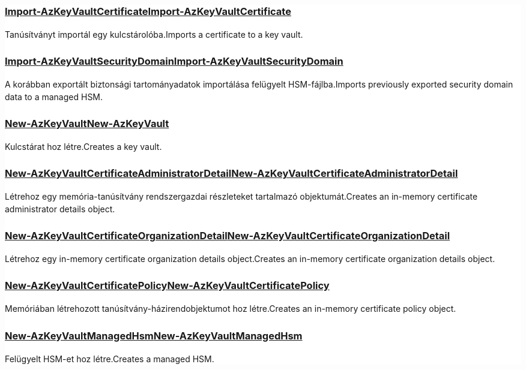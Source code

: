 ### [<span data-ttu-id="ca2d0-154">Import-AzKeyVaultCertificate</span><span class="sxs-lookup"><span data-stu-id="ca2d0-154">Import-AzKeyVaultCertificate</span></span>](Import-AzKeyVaultCertificate.md)
<span data-ttu-id="ca2d0-155">Tanúsítványt importál egy kulcstárolóba.</span><span class="sxs-lookup"><span data-stu-id="ca2d0-155">Imports a certificate to a key vault.</span></span>

### [<span data-ttu-id="ca2d0-156">Import-AzKeyVaultSecurityDomain</span><span class="sxs-lookup"><span data-stu-id="ca2d0-156">Import-AzKeyVaultSecurityDomain</span></span>](Import-AzKeyVaultSecurityDomain.md)
<span data-ttu-id="ca2d0-157">A korábban exportált biztonsági tartományadatok importálása felügyelt HSM-fájlba.</span><span class="sxs-lookup"><span data-stu-id="ca2d0-157">Imports previously exported security domain data to a managed HSM.</span></span>

### [<span data-ttu-id="ca2d0-158">New-AzKeyVault</span><span class="sxs-lookup"><span data-stu-id="ca2d0-158">New-AzKeyVault</span></span>](New-AzKeyVault.md)
<span data-ttu-id="ca2d0-159">Kulcstárat hoz létre.</span><span class="sxs-lookup"><span data-stu-id="ca2d0-159">Creates a key vault.</span></span>

### [<span data-ttu-id="ca2d0-160">New-AzKeyVaultCertificateAdministratorDetail</span><span class="sxs-lookup"><span data-stu-id="ca2d0-160">New-AzKeyVaultCertificateAdministratorDetail</span></span>](New-AzKeyVaultCertificateAdministratorDetail.md)
<span data-ttu-id="ca2d0-161">Létrehoz egy memória-tanúsítvány rendszergazdai részleteket tartalmazó objektumát.</span><span class="sxs-lookup"><span data-stu-id="ca2d0-161">Creates an in-memory certificate administrator details object.</span></span>

### [<span data-ttu-id="ca2d0-162">New-AzKeyVaultCertificateOrganizationDetail</span><span class="sxs-lookup"><span data-stu-id="ca2d0-162">New-AzKeyVaultCertificateOrganizationDetail</span></span>](New-AzKeyVaultCertificateOrganizationDetail.md)
<span data-ttu-id="ca2d0-163">Létrehoz egy in-memory certificate organization details object.</span><span class="sxs-lookup"><span data-stu-id="ca2d0-163">Creates an in-memory certificate organization details object.</span></span>

### [<span data-ttu-id="ca2d0-164">New-AzKeyVaultCertificatePolicy</span><span class="sxs-lookup"><span data-stu-id="ca2d0-164">New-AzKeyVaultCertificatePolicy</span></span>](New-AzKeyVaultCertificatePolicy.md)
<span data-ttu-id="ca2d0-165">Memóriában létrehozott tanúsítvány-házirendobjektumot hoz létre.</span><span class="sxs-lookup"><span data-stu-id="ca2d0-165">Creates an in-memory certificate policy object.</span></span>

### [<span data-ttu-id="ca2d0-166">New-AzKeyVaultManagedHsm</span><span class="sxs-lookup"><span data-stu-id="ca2d0-166">New-AzKeyVaultManagedHsm</span></span>](New-AzKeyVaultManagedHsm.md)
<span data-ttu-id="ca2d0-167">Felügyelt HSM-et hoz létre.</span><span class="sxs-lookup"><span data-stu-id="ca2d0-167">Creates a managed HSM.</span></span>
